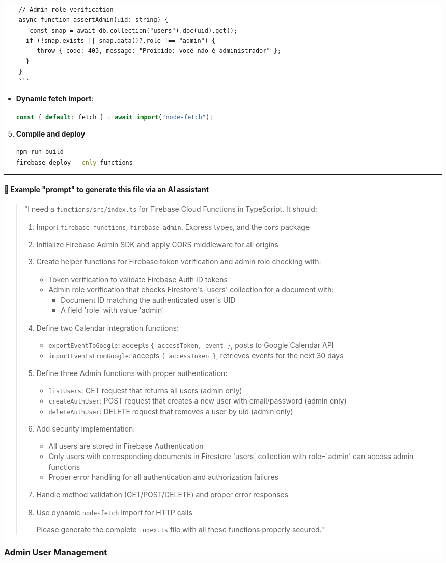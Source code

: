         // Admin role verification
        async function assertAdmin(uid: string) {
           const snap = await db.collection("users").doc(uid).get();
          if (!snap.exists || snap.data()?.role !== "admin") {
             throw { code: 403, message: "Proibido: você não é administrador" };
          }
        }
        ```
   * **Dynamic fetch import**:

     ```ts
     const { default: fetch } = await import("node-fetch");
     ```

5. **Compile and deploy**

   ```bash
   npm run build
   firebase deploy --only functions
   ```

---

#### 📝 Example "prompt" to generate this file via an AI assistant

> "I need a `functions/src/index.ts` for Firebase Cloud Functions in TypeScript. It should:
>
> 1. Import `firebase-functions`, `firebase-admin`, Express types, and the `cors` package
> 2. Initialize Firebase Admin SDK and apply CORS middleware for all origins
> 3. Create helper functions for Firebase token verification and admin role checking with:
>    * Token verification to validate Firebase Auth ID tokens
>    * Admin role verification that checks Firestore's 'users' collection for a document with:
>      - Document ID matching the authenticated user's UID
>      - A field 'role' with value 'admin'
> 4. Define two Calendar integration functions:
>    * `exportEventToGoogle`: accepts `{ accessToken, event }`, posts to Google Calendar API
>    * `importEventsFromGoogle`: accepts `{ accessToken }`, retrieves events for the next 30 days
> 5. Define three Admin functions with proper authentication:
>    * `listUsers`: GET request that returns all users (admin only)
>    * `createAuthUser`: POST request that creates a new user with email/password (admin only)
>    * `deleteAuthUser`: DELETE request that removes a user by uid (admin only)
> 6. Add security implementation:
>    * All users are stored in Firebase Authentication
>    * Only users with corresponding documents in Firestore 'users' collection with role='admin' can access admin functions
>    * Proper error handling for all authentication and authorization failures
> 7. Handle method validation (GET/POST/DELETE) and proper error responses
> 8. Use dynamic `node-fetch` import for HTTP calls
>    
>    Please generate the complete `index.ts` file with all these functions properly secured."

### Admin User Management
